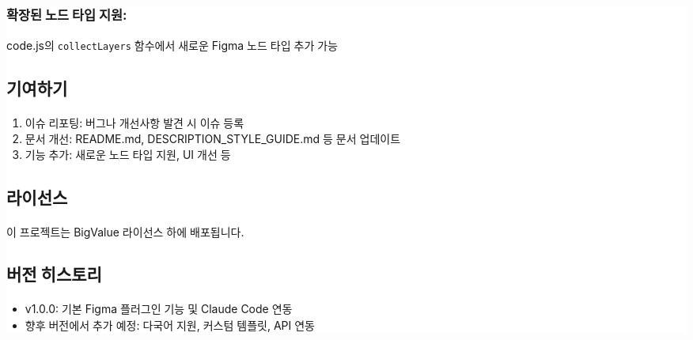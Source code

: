 ### 확장된 노드 타입 지원:
code.js의 `collectLayers` 함수에서 새로운 Figma 노드 타입 추가 가능

## 기여하기

1. 이슈 리포팅: 버그나 개선사항 발견 시 이슈 등록
2. 문서 개선: README.md, DESCRIPTION_STYLE_GUIDE.md 등 문서 업데이트
3. 기능 추가: 새로운 노드 타입 지원, UI 개선 등

## 라이선스

이 프로젝트는 BigValue 라이선스 하에 배포됩니다.

## 버전 히스토리

- v1.0.0: 기본 Figma 플러그인 기능 및 Claude Code 연동
- 향후 버전에서 추가 예정: 다국어 지원, 커스텀 템플릿, API 연동